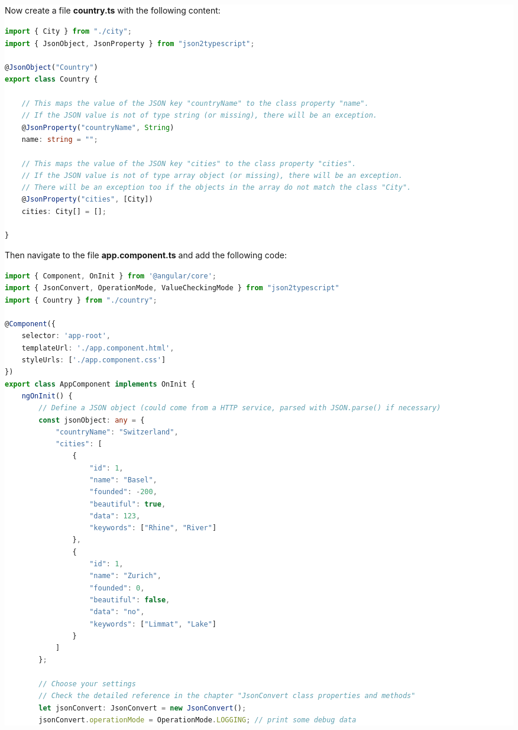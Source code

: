 Now create a file **country.ts** with the following content:

```typescript
import { City } from "./city";
import { JsonObject, JsonProperty } from "json2typescript";

@JsonObject("Country")
export class Country {

    // This maps the value of the JSON key "countryName" to the class property "name".
    // If the JSON value is not of type string (or missing), there will be an exception.
    @JsonProperty("countryName", String)
    name: string = "";

    // This maps the value of the JSON key "cities" to the class property "cities".
    // If the JSON value is not of type array object (or missing), there will be an exception.
    // There will be an exception too if the objects in the array do not match the class "City".
    @JsonProperty("cities", [City])
    cities: City[] = [];

}
```

Then navigate to the file **app.component.ts** and add the following code:

```typescript
import { Component, OnInit } from '@angular/core';
import { JsonConvert, OperationMode, ValueCheckingMode } from "json2typescript"
import { Country } from "./country";

@Component({
    selector: 'app-root',
    templateUrl: './app.component.html',
    styleUrls: ['./app.component.css']
})
export class AppComponent implements OnInit {
    ngOnInit() {
        // Define a JSON object (could come from a HTTP service, parsed with JSON.parse() if necessary)
        const jsonObject: any = { 
            "countryName": "Switzerland", 
            "cities": [
                {
                    "id": 1,
                    "name": "Basel",
                    "founded": -200,
                    "beautiful": true,
                    "data": 123,
                    "keywords": ["Rhine", "River"]
                },
                {
                    "id": 1,
                    "name": "Zurich",
                    "founded": 0,
                    "beautiful": false,
                    "data": "no",
                    "keywords": ["Limmat", "Lake"]
                }
            ]
        };

        // Choose your settings
        // Check the detailed reference in the chapter "JsonConvert class properties and methods"
        let jsonConvert: JsonConvert = new JsonConvert();
        jsonConvert.operationMode = OperationMode.LOGGING; // print some debug data
```